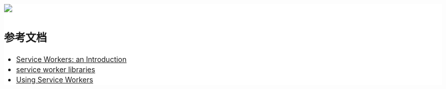 <img src="https://img.alicdn.com/tfs/TB1BwvPSFXXXXX9aXXXXXXXXXXX-690-720.gif" width="400" />

## 参考文档

- [Service Workers: an Introduction](https://developers.google.com/web/fundamentals/getting-started/primers/service-workers)
- [service worker libraries](https://developers.google.com/web/tools/service-worker-libraries/)
- [Using Service Workers](https://developer.mozilla.org/en-US/docs/Web/API/Service_Worker_API/Using_Service_Workers)
